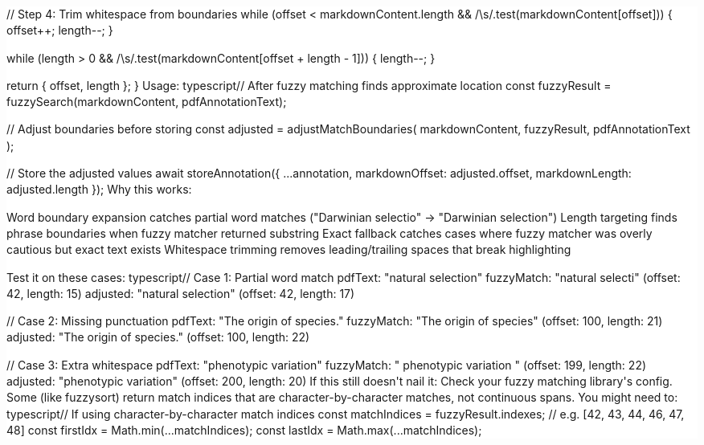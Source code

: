   // Step 4: Trim whitespace from boundaries
  while (offset < markdownContent.length && /\s/.test(markdownContent[offset])) {
    offset++;
    length--;
  }
  
  while (length > 0 && /\s/.test(markdownContent[offset + length - 1])) {
    length--;
  }
  
  return { offset, length };
}
Usage:
typescript// After fuzzy matching finds approximate location
const fuzzyResult = fuzzySearch(markdownContent, pdfAnnotationText);

// Adjust boundaries before storing
const adjusted = adjustMatchBoundaries(
  markdownContent,
  fuzzyResult,
  pdfAnnotationText
);

// Store the adjusted values
await storeAnnotation({
  ...annotation,
  markdownOffset: adjusted.offset,
  markdownLength: adjusted.length
});
Why this works:

Word boundary expansion catches partial word matches ("Darwinian selectio" → "Darwinian selection")
Length targeting finds phrase boundaries when fuzzy matcher returned substring
Exact fallback catches cases where fuzzy matcher was overly cautious but exact text exists
Whitespace trimming removes leading/trailing spaces that break highlighting

Test it on these cases:
typescript// Case 1: Partial word match
pdfText: "natural selection"
fuzzyMatch: "natural selecti" (offset: 42, length: 15)
adjusted: "natural selection" (offset: 42, length: 17)

// Case 2: Missing punctuation
pdfText: "The origin of species."
fuzzyMatch: "The origin of species" (offset: 100, length: 21)
adjusted: "The origin of species." (offset: 100, length: 22)

// Case 3: Extra whitespace
pdfText: "phenotypic variation"
fuzzyMatch: " phenotypic variation " (offset: 199, length: 22)
adjusted: "phenotypic variation" (offset: 200, length: 20)
If this still doesn't nail it:
Check your fuzzy matching library's config. Some (like fuzzysort) return match indices that are character-by-character matches, not continuous spans. You might need to:
typescript// If using character-by-character match indices
const matchIndices = fuzzyResult.indexes; // e.g. [42, 43, 44, 46, 47, 48]
const firstIdx = Math.min(...matchIndices);
const lastIdx = Math.max(...matchIndices);
